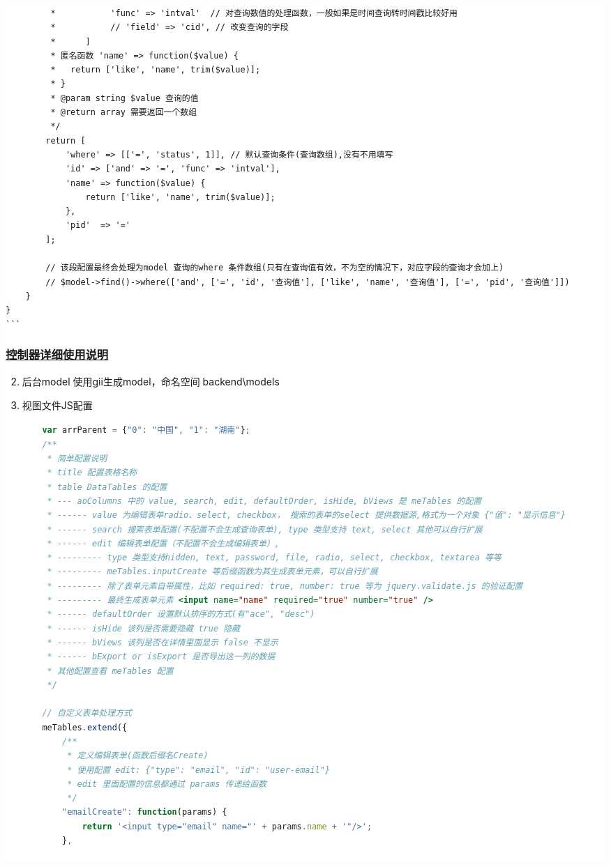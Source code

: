              *           'func' => 'intval'  // 对查询数值的处理函数，一般如果是时间查询转时间戳比较好用
             *           // 'field' => 'cid', // 改变查询的字段
             *      ]
             * 匿名函数 'name' => function($value) {
             *   return ['like', 'name', trim($value)];
             * }
             * @param string $value 查询的值
             * @return array 需要返回一个数组
             */
            return [
                'where' => [['=', 'status', 1]], // 默认查询条件(查询数组),没有不用填写
                'id' => ['and' => '=', 'func' => 'intval'],
                'name' => function($value) {
                    return ['like', 'name', trim($value)];
                },
                'pid'  => '='
            ];
            
            // 该段配置最终会处理为model 查询的where 条件数组(只有在查询值有效，不为空的情况下，对应字段的查询才会加上)
            // $model->find()->where(['and', ['=', 'id', '查询值'], ['like', 'name', '查询值'], ['=', 'pid', '查询值']])
        }
    }
    ```
### [控制器详细使用说明](./docs/controller.md)
2. 后台model
    使用gii生成model，命名空间 backend\models

3. 视图文件JS配置
    ```js
        var arrParent = {"0": "中国", "1": "湖南"};
        /**
         * 简单配置说明
         * title 配置表格名称
         * table DataTables 的配置 
         * --- aoColumns 中的 value, search, edit, defaultOrder, isHide, bViews 是 meTables 的配置
         * ------ value 为编辑表单radio、select, checkbox， 搜索的表单的select 提供数据源,格式为一个对象 {"值": "显示信息"}
         * ------ search 搜索表单配置(不配置不会生成查询表单), type 类型支持 text, select 其他可以自行扩展
         * ------ edit 编辑表单配置（不配置不会生成编辑表单）, 
         * --------- type 类型支持hidden, text, password, file, radio, select, checkbox, textarea 等等 
         * --------- meTables.inputCreate 等后缀函数为其生成表单元素，可以自行扩展
         * --------- 除了表单元素自带属性，比如 required: true, number: true 等为 jquery.validate.js 的验证配置
         * --------- 最终生成表单元素 <input name="name" required="true" number="true" />
         * ------ defaultOrder 设置默认排序的方式(有"ace", "desc")
         * ------ isHide 该列是否需要隐藏 true 隐藏
         * ------ bViews 该列是否在详情里面显示 false 不显示
         * ------ bExport or isExport 是否导出这一列的数据 
         * 其他配置查看 meTables 配置
         */
        
        // 自定义表单处理方式
        meTables.extend({
            /**
             * 定义编辑表单(函数后缀名Create)
             * 使用配置 edit: {"type": "email", "id": "user-email"}
             * edit 里面配置的信息都通过 params 传递给函数
             */
            "emailCreate": function(params) {
                return '<input type="email" name="' + params.name + '"/>';
            },
            